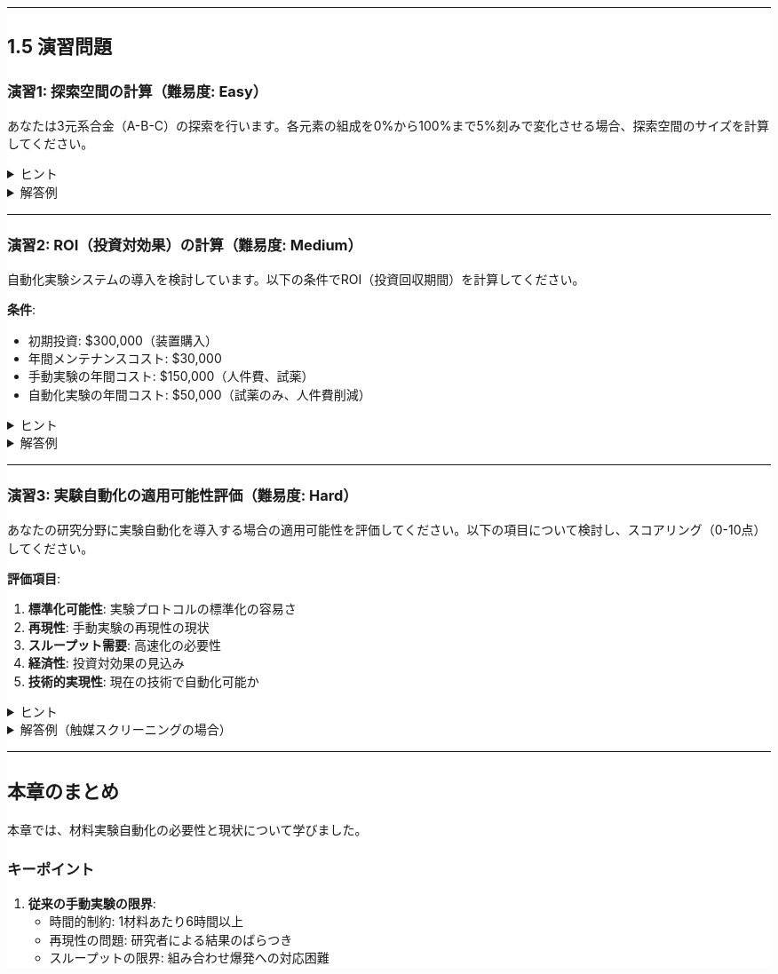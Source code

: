 
---

## 1.5 演習問題

### 演習1: 探索空間の計算（難易度: Easy）

あなたは3元系合金（A-B-C）の探索を行います。各元素の組成を0%から100%まで5%刻みで変化させる場合、探索空間のサイズを計算してください。

<details><summary>ヒント</summary></details>

<details><summary>解答例</summary></details>

---

### 演習2: ROI（投資対効果）の計算（難易度: Medium）

自動化実験システムの導入を検討しています。以下の条件でROI（投資回収期間）を計算してください。

**条件**:
- 初期投資: $300,000（装置購入）
- 年間メンテナンスコスト: $30,000
- 手動実験の年間コスト: $150,000（人件費、試薬）
- 自動化実験の年間コスト: $50,000（試薬のみ、人件費削減）

<details><summary>ヒント</summary></details>

<details><summary>解答例</summary></details>

---

### 演習3: 実験自動化の適用可能性評価（難易度: Hard）

あなたの研究分野に実験自動化を導入する場合の適用可能性を評価してください。以下の項目について検討し、スコアリング（0-10点）してください。

**評価項目**:
1. **標準化可能性**: 実験プロトコルの標準化の容易さ
2. **再現性**: 手動実験の再現性の現状
3. **スループット需要**: 高速化の必要性
4. **経済性**: 投資対効果の見込み
5. **技術的実現性**: 現在の技術で自動化可能か

<details><summary>ヒント</summary></details>

<details><summary>解答例（触媒スクリーニングの場合）</summary></details>

---

## 本章のまとめ

本章では、材料実験自動化の必要性と現状について学びました。

### キーポイント

1. **従来の手動実験の限界**:
   - 時間的制約: 1材料あたり6時間以上
   - 再現性の問題: 研究者による結果のばらつき
   - スループットの限界: 組み合わせ爆発への対応困難
